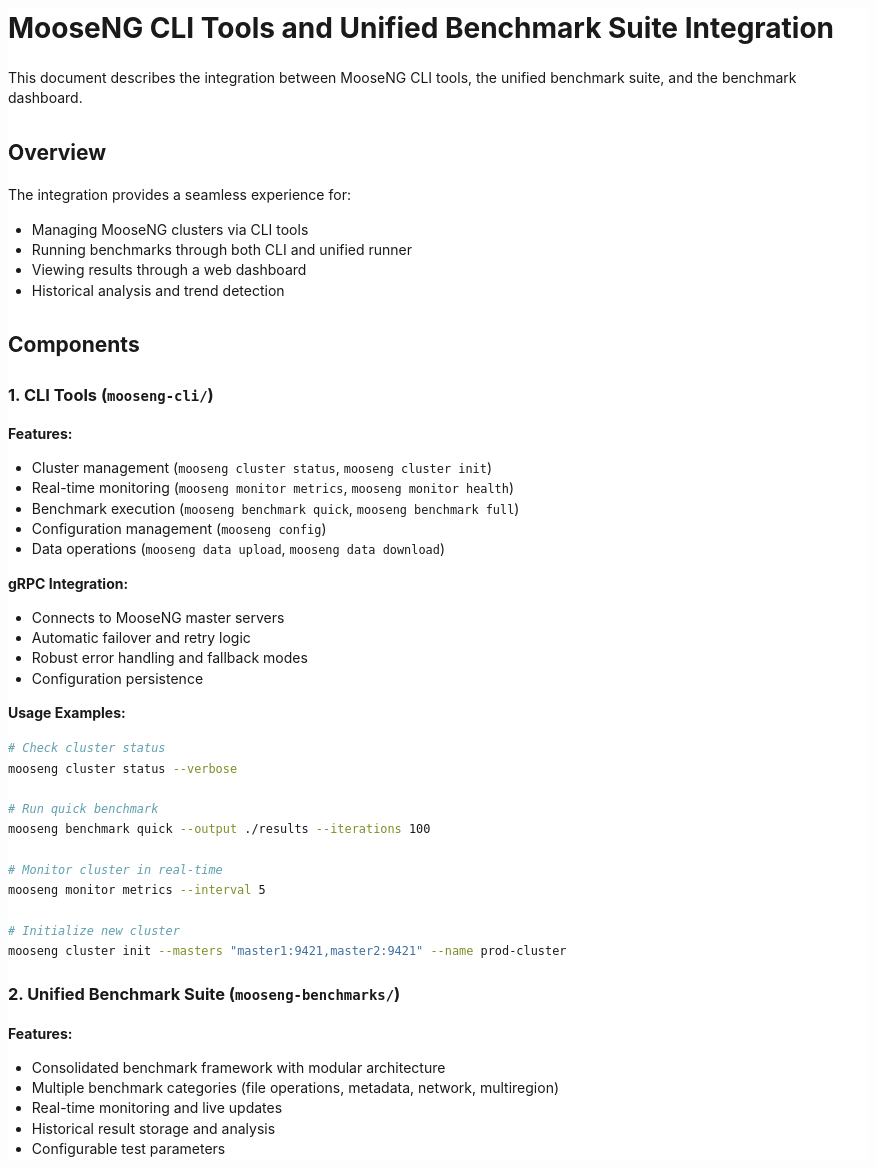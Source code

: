 # MooseNG CLI Tools and Unified Benchmark Suite Integration

This document describes the integration between MooseNG CLI tools, the unified benchmark suite, and the benchmark dashboard.

## Overview

The integration provides a seamless experience for:
- Managing MooseNG clusters via CLI tools
- Running benchmarks through both CLI and unified runner
- Viewing results through a web dashboard
- Historical analysis and trend detection

## Components

### 1. CLI Tools (`mooseng-cli/`)

**Features:**
- Cluster management (`mooseng cluster status`, `mooseng cluster init`)
- Real-time monitoring (`mooseng monitor metrics`, `mooseng monitor health`)
- Benchmark execution (`mooseng benchmark quick`, `mooseng benchmark full`)
- Configuration management (`mooseng config`)
- Data operations (`mooseng data upload`, `mooseng data download`)

**gRPC Integration:**
- Connects to MooseNG master servers
- Automatic failover and retry logic
- Robust error handling and fallback modes
- Configuration persistence

**Usage Examples:**
```bash
# Check cluster status
mooseng cluster status --verbose

# Run quick benchmark
mooseng benchmark quick --output ./results --iterations 100

# Monitor cluster in real-time
mooseng monitor metrics --interval 5

# Initialize new cluster
mooseng cluster init --masters "master1:9421,master2:9421" --name prod-cluster
```

### 2. Unified Benchmark Suite (`mooseng-benchmarks/`)

**Features:**
- Consolidated benchmark framework with modular architecture
- Multiple benchmark categories (file operations, metadata, network, multiregion)
- Real-time monitoring and live updates
- Historical result storage and analysis
- Configurable test parameters
